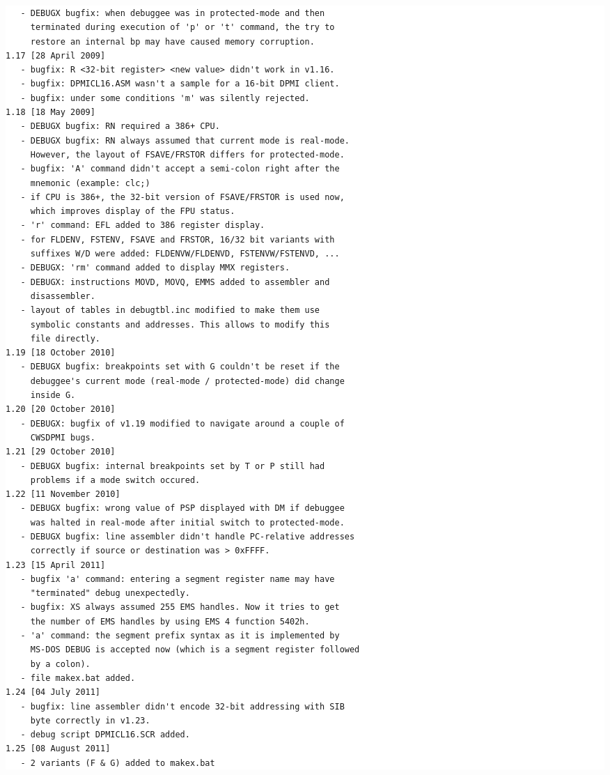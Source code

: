        - DEBUGX bugfix: when debuggee was in protected-mode and then
         terminated during execution of 'p' or 't' command, the try to
         restore an internal bp may have caused memory corruption.
    1.17 [28 April 2009]
       - bugfix: R <32-bit register> <new value> didn't work in v1.16.
       - bugfix: DPMICL16.ASM wasn't a sample for a 16-bit DPMI client.
       - bugfix: under some conditions 'm' was silently rejected.
    1.18 [18 May 2009]
       - DEBUGX bugfix: RN required a 386+ CPU.
       - DEBUGX bugfix: RN always assumed that current mode is real-mode.
         However, the layout of FSAVE/FRSTOR differs for protected-mode.
       - bugfix: 'A' command didn't accept a semi-colon right after the
         mnemonic (example: clc;)
       - if CPU is 386+, the 32-bit version of FSAVE/FRSTOR is used now,
         which improves display of the FPU status.
       - 'r' command: EFL added to 386 register display.
       - for FLDENV, FSTENV, FSAVE and FRSTOR, 16/32 bit variants with
         suffixes W/D were added: FLDENVW/FLDENVD, FSTENVW/FSTENVD, ...
       - DEBUGX: 'rm' command added to display MMX registers.
       - DEBUGX: instructions MOVD, MOVQ, EMMS added to assembler and
         disassembler.
       - layout of tables in debugtbl.inc modified to make them use
         symbolic constants and addresses. This allows to modify this
         file directly.
    1.19 [18 October 2010]
       - DEBUGX bugfix: breakpoints set with G couldn't be reset if the
         debuggee's current mode (real-mode / protected-mode) did change
         inside G.
    1.20 [20 October 2010]
       - DEBUGX: bugfix of v1.19 modified to navigate around a couple of
         CWSDPMI bugs.
    1.21 [29 October 2010]
       - DEBUGX bugfix: internal breakpoints set by T or P still had
         problems if a mode switch occured.
    1.22 [11 November 2010]
       - DEBUGX bugfix: wrong value of PSP displayed with DM if debuggee
         was halted in real-mode after initial switch to protected-mode.
       - DEBUGX bugfix: line assembler didn't handle PC-relative addresses
         correctly if source or destination was > 0xFFFF.
    1.23 [15 April 2011]
       - bugfix 'a' command: entering a segment register name may have
         "terminated" debug unexpectedly.
       - bugfix: XS always assumed 255 EMS handles. Now it tries to get
         the number of EMS handles by using EMS 4 function 5402h.
       - 'a' command: the segment prefix syntax as it is implemented by
         MS-DOS DEBUG is accepted now (which is a segment register followed
         by a colon).
       - file makex.bat added.
    1.24 [04 July 2011]
       - bugfix: line assembler didn't encode 32-bit addressing with SIB
         byte correctly in v1.23.
       - debug script DPMICL16.SCR added.
    1.25 [08 August 2011]
       - 2 variants (F & G) added to makex.bat
    
